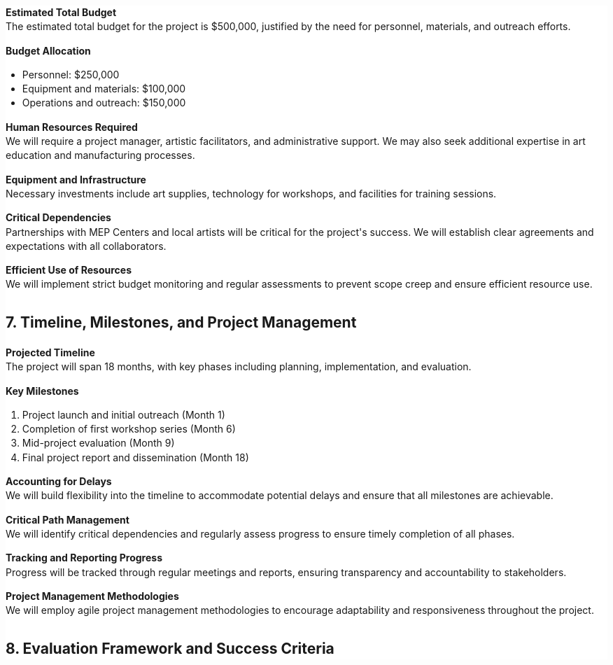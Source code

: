 **Estimated Total Budget**  
The estimated total budget for the project is $500,000, justified by the need for personnel, materials, and outreach efforts.

**Budget Allocation**  
- Personnel: $250,000
- Equipment and materials: $100,000
- Operations and outreach: $150,000

**Human Resources Required**  
We will require a project manager, artistic facilitators, and administrative support. We may also seek additional expertise in art education and manufacturing processes.

**Equipment and Infrastructure**  
Necessary investments include art supplies, technology for workshops, and facilities for training sessions.

**Critical Dependencies**  
Partnerships with MEP Centers and local artists will be critical for the project's success. We will establish clear agreements and expectations with all collaborators.

**Efficient Use of Resources**  
We will implement strict budget monitoring and regular assessments to prevent scope creep and ensure efficient resource use.

## 7. Timeline, Milestones, and Project Management

**Projected Timeline**  
The project will span 18 months, with key phases including planning, implementation, and evaluation.

**Key Milestones**  
1. Project launch and initial outreach (Month 1)
2. Completion of first workshop series (Month 6)
3. Mid-project evaluation (Month 9)
4. Final project report and dissemination (Month 18)

**Accounting for Delays**  
We will build flexibility into the timeline to accommodate potential delays and ensure that all milestones are achievable.

**Critical Path Management**  
We will identify critical dependencies and regularly assess progress to ensure timely completion of all phases.

**Tracking and Reporting Progress**  
Progress will be tracked through regular meetings and reports, ensuring transparency and accountability to stakeholders.

**Project Management Methodologies**  
We will employ agile project management methodologies to encourage adaptability and responsiveness throughout the project.

## 8. Evaluation Framework and Success Criteria
